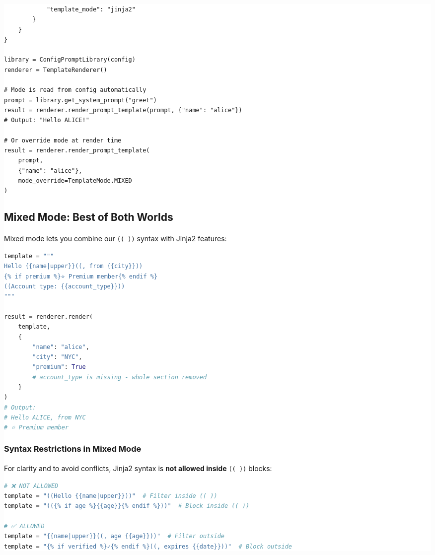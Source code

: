 ```
            "template_mode": "jinja2"
        }
    }
}

library = ConfigPromptLibrary(config)
renderer = TemplateRenderer()

# Mode is read from config automatically
prompt = library.get_system_prompt("greet")
result = renderer.render_prompt_template(prompt, {"name": "alice"})
# Output: "Hello ALICE!"

# Or override mode at render time
result = renderer.render_prompt_template(
    prompt,
    {"name": "alice"},
    mode_override=TemplateMode.MIXED
)
```

## Mixed Mode: Best of Both Worlds

Mixed mode lets you combine our `(( ))` syntax with Jinja2 features:

```python
template = """
Hello {{name|upper}}((, from {{city}}))
{% if premium %}⭐ Premium member{% endif %}
((Account type: {{account_type}}))
"""

result = renderer.render(
    template,
    {
        "name": "alice",
        "city": "NYC",
        "premium": True
        # account_type is missing - whole section removed
    }
)
# Output:
# Hello ALICE, from NYC
# ⭐ Premium member
```

### Syntax Restrictions in Mixed Mode

For clarity and to avoid conflicts, Jinja2 syntax is **not allowed inside** `(( ))` blocks:

```python
# ❌ NOT ALLOWED
template = "((Hello {{name|upper}}))"  # Filter inside (( ))
template = "(({% if age %}{{age}}{% endif %}))"  # Block inside (( ))

# ✅ ALLOWED
template = "{{name|upper}}((, age {{age}}))"  # Filter outside
template = "{% if verified %}✓{% endif %}((, expires {{date}}))"  # Block outside
```
